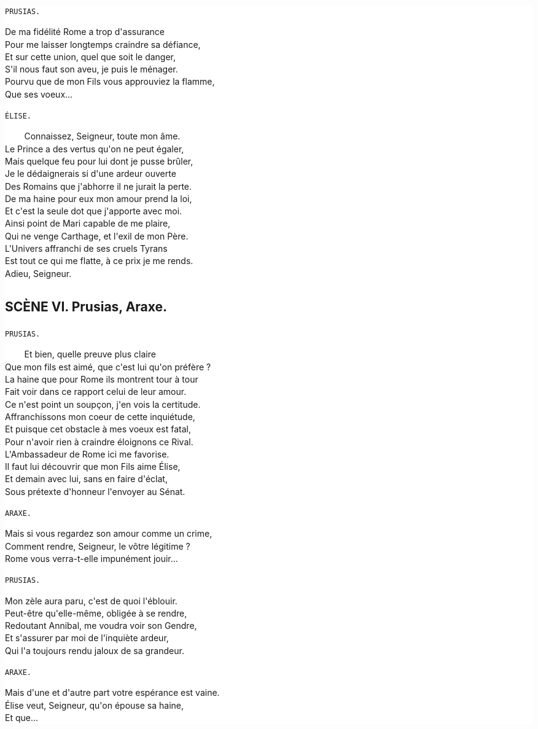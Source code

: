     PRUSIAS.
De ma fidélité Rome a trop d'assurance  
Pour me laisser longtemps craindre sa défiance,  
Et sur cette union, quel que soit le danger,  
S'il nous faut son aveu, je puis le ménager.  
Pourvu que de mon Fils vous approuviez la flamme,  
Que ses voeux...  

    ÉLISE.
        Connaissez, Seigneur, toute mon âme.  
Le Prince a des vertus qu'on ne peut égaler,  
Mais quelque feu pour lui dont je pusse brûler,  
Je le dédaignerais si d'une ardeur ouverte  
Des Romains que j'abhorre il ne jurait la perte.  
De ma haine pour eux mon amour prend la loi,  
Et c'est la seule dot que j'apporte avec moi.  
Ainsi point de Mari capable de me plaire,  
Qui ne venge Carthage, et l'exil de mon Père.  
L'Univers affranchi de ses cruels Tyrans  
Est tout ce qui me flatte, à ce prix je me rends.  
Adieu, Seigneur.  


## SCÈNE VI. Prusias, Araxe.

    PRUSIAS.
        Et bien, quelle preuve plus claire  
Que mon fils est aimé, que c'est lui qu'on préfère ?  
La haine que pour Rome ils montrent tour à tour  
Fait voir dans ce rapport celui de leur amour.  
Ce n'est point un soupçon, j'en vois la certitude.  
Affranchissons mon coeur de cette inquiétude,  
Et puisque cet obstacle à mes voeux est fatal,  
Pour n'avoir rien à craindre éloignons ce Rival.  
L'Ambassadeur de Rome ici me favorise.  
Il faut lui découvrir que mon Fils aime Élise,  
Et demain avec lui, sans en faire d'éclat,  
Sous prétexte d'honneur l'envoyer au Sénat.  

    ARAXE.
Mais si vous regardez son amour comme un crime,  
Comment rendre, Seigneur, le vôtre légitime ?  
Rome vous verra-t-elle impunément jouir...  

    PRUSIAS.
Mon zèle aura paru, c'est de quoi l'éblouir.  
Peut-être qu'elle-même, obligée à se rendre,  
Redoutant Annibal, me voudra voir son Gendre,  
Et s'assurer par moi de l'inquiète ardeur,  
Qui l'a toujours rendu jaloux de sa grandeur.  

    ARAXE.
Mais d'une et d'autre part votre espérance est vaine.  
Élise veut, Seigneur, qu'on épouse sa haine,  
Et que...  
